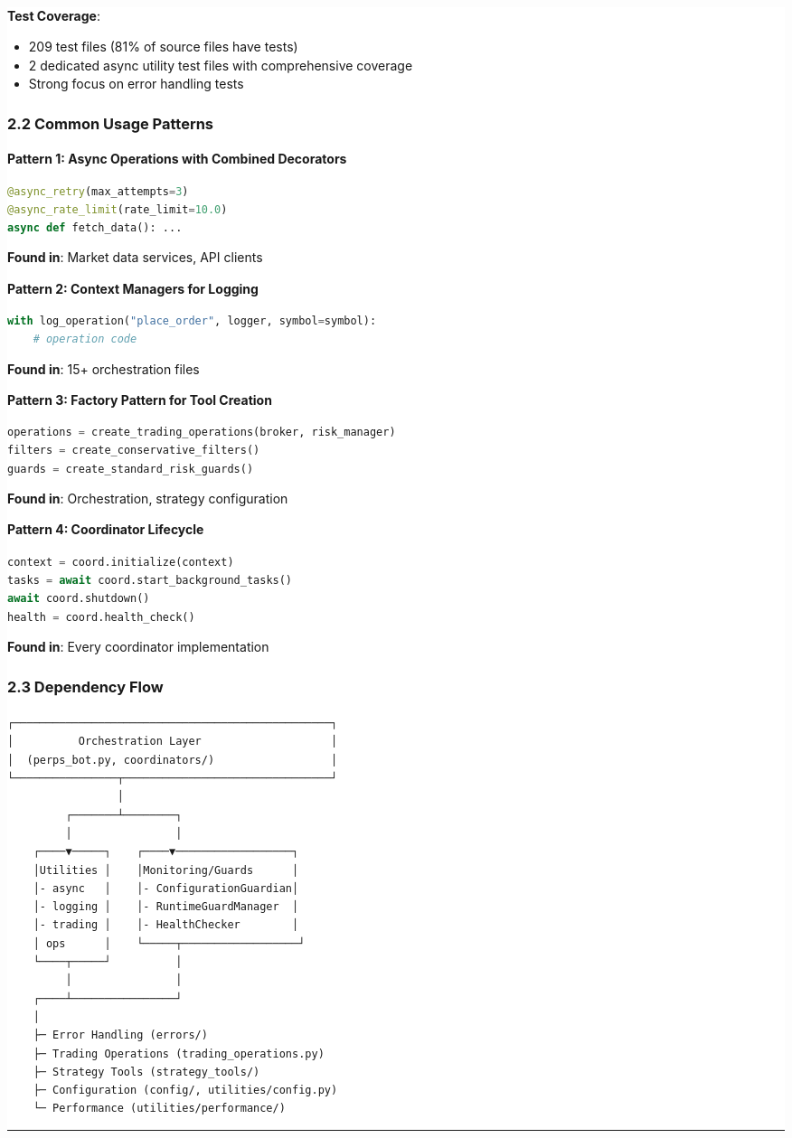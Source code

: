 **Test Coverage**:
- 209 test files (81% of source files have tests)
- 2 dedicated async utility test files with comprehensive coverage
- Strong focus on error handling tests

### 2.2 Common Usage Patterns

**Pattern 1: Async Operations with Combined Decorators**
```python
@async_retry(max_attempts=3)
@async_rate_limit(rate_limit=10.0)
async def fetch_data(): ...
```
**Found in**: Market data services, API clients

**Pattern 2: Context Managers for Logging**
```python
with log_operation("place_order", logger, symbol=symbol):
    # operation code
```
**Found in**: 15+ orchestration files

**Pattern 3: Factory Pattern for Tool Creation**
```python
operations = create_trading_operations(broker, risk_manager)
filters = create_conservative_filters()
guards = create_standard_risk_guards()
```
**Found in**: Orchestration, strategy configuration

**Pattern 4: Coordinator Lifecycle**
```python
context = coord.initialize(context)
tasks = await coord.start_background_tasks()
await coord.shutdown()
health = coord.health_check()
```
**Found in**: Every coordinator implementation

### 2.3 Dependency Flow

```
┌─────────────────────────────────────────────────┐
│          Orchestration Layer                    │
│  (perps_bot.py, coordinators/)                  │
└────────────────┬────────────────────────────────┘
                 │
         ┌───────┴────────┐
         │                │
    ┌────▼─────┐    ┌────▼──────────────────┐
    │Utilities │    │Monitoring/Guards      │
    │- async   │    │- ConfigurationGuardian│
    │- logging │    │- RuntimeGuardManager  │
    │- trading │    │- HealthChecker        │
    │ ops      │    └─────┬──────────────────┘
    └────┬─────┘          │
         │                │
    ┌────┴────────────────┘
    │
    ├─ Error Handling (errors/)
    ├─ Trading Operations (trading_operations.py)
    ├─ Strategy Tools (strategy_tools/)
    ├─ Configuration (config/, utilities/config.py)
    └─ Performance (utilities/performance/)
```

---